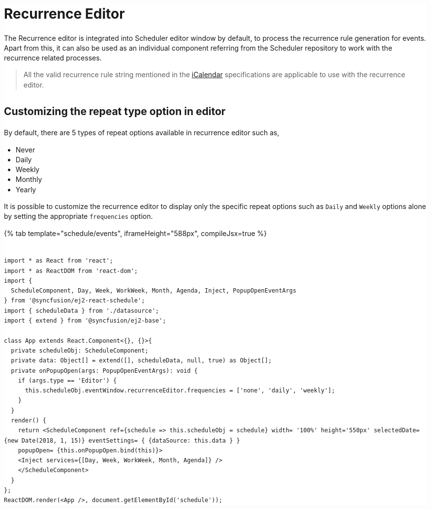 # Recurrence Editor

The Recurrence editor is integrated into Scheduler editor window by default, to process the recurrence rule generation for events. Apart from this, it can also be used as an individual component referring from the Scheduler repository to work with the recurrence related processes.

> All the valid recurrence rule string mentioned in the [iCalendar](https://tools.ietf.org/html/rfc5545#section-3.3.10) specifications are applicable to use with the recurrence editor.

## Customizing the repeat type option in editor

By default, there are 5 types of repeat options available in recurrence editor such as,

* Never
* Daily
* Weekly
* Monthly
* Yearly

It is possible to customize the recurrence editor to display only the specific repeat options such as `Daily` and `Weekly` options alone by setting the appropriate `frequencies` option.

{% tab template="schedule/events", iframeHeight="588px", compileJsx=true %}

```tsx

import * as React from 'react';
import * as ReactDOM from 'react-dom';
import {
  ScheduleComponent, Day, Week, WorkWeek, Month, Agenda, Inject, PopupOpenEventArgs
} from '@syncfusion/ej2-react-schedule';
import { scheduleData } from './datasource';
import { extend } from '@syncfusion/ej2-base';

class App extends React.Component<{}, {}>{
  private scheduleObj: ScheduleComponent;
  private data: Object[] = extend([], scheduleData, null, true) as Object[];
  private onPopupOpen(args: PopupOpenEventArgs): void {
    if (args.type == 'Editor') {
      this.scheduleObj.eventWindow.recurrenceEditor.frequencies = ['none', 'daily', 'weekly'];
    }
  }
  render() {
    return <ScheduleComponent ref={schedule => this.scheduleObj = schedule} width= '100%' height='550px' selectedDate= {new Date(2018, 1, 15)} eventSettings= { {dataSource: this.data } }
    popupOpen= {this.onPopupOpen.bind(this)}>
    <Inject services={[Day, Week, WorkWeek, Month, Agenda]} />
    </ScheduleComponent>
  }
};
ReactDOM.render(<App />, document.getElementById('schedule'));

```
